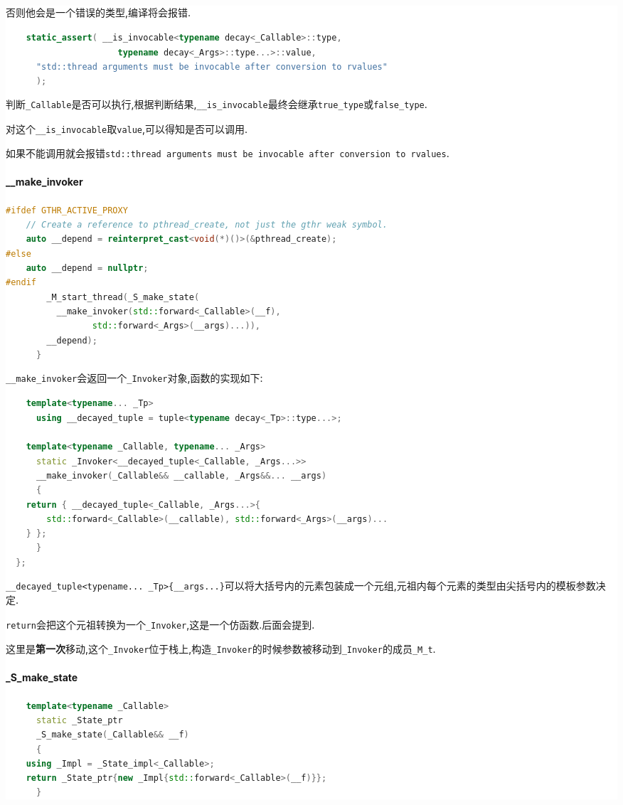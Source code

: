 否则他会是一个错误的类型,编译将会报错.

```cpp
	static_assert( __is_invocable<typename decay<_Callable>::type,
				      typename decay<_Args>::type...>::value,
	  "std::thread arguments must be invocable after conversion to rvalues"
	  );
```

判断`_Callable`是否可以执行,根据判断结果,`__is_invocable`最终会继承`true_type`或`false_type`.

对这个`__is_invocable`取`value`,可以得知是否可以调用.

如果不能调用就会报错`std::thread arguments must be invocable after conversion to rvalues`.

#### \_\_make\_invoker


```cpp
#ifdef GTHR_ACTIVE_PROXY
	// Create a reference to pthread_create, not just the gthr weak symbol.
	auto __depend = reinterpret_cast<void(*)()>(&pthread_create);
#else
	auto __depend = nullptr;
#endif
        _M_start_thread(_S_make_state(
	      __make_invoker(std::forward<_Callable>(__f),
			     std::forward<_Args>(__args)...)),
	    __depend);
      }
```

`__make_invoker`会返回一个`_Invoker`对象,函数的实现如下:

```cpp
    template<typename... _Tp>
      using __decayed_tuple = tuple<typename decay<_Tp>::type...>;

    template<typename _Callable, typename... _Args>
      static _Invoker<__decayed_tuple<_Callable, _Args...>>
      __make_invoker(_Callable&& __callable, _Args&&... __args)
      {
	return { __decayed_tuple<_Callable, _Args...>{
	    std::forward<_Callable>(__callable), std::forward<_Args>(__args)...
	} };
      }
  };
```

`__decayed_tuple<typename... _Tp>{__args...}`可以将大括号内的元素包装成一个元组,元祖内每个元素的类型由尖括号内的模板参数决定.

`return`会把这个元祖转换为一个`_Invoker`,这是一个仿函数.后面会提到.

这里是**第一次**移动,这个`_Invoker`位于栈上,构造`_Invoker`的时候参数被移动到`_Invoker`的成员`_M_t`.

#### \_S\_make\_state

```cpp
    template<typename _Callable>
      static _State_ptr
      _S_make_state(_Callable&& __f)
      {
	using _Impl = _State_impl<_Callable>;
	return _State_ptr{new _Impl{std::forward<_Callable>(__f)}};
      }
```
